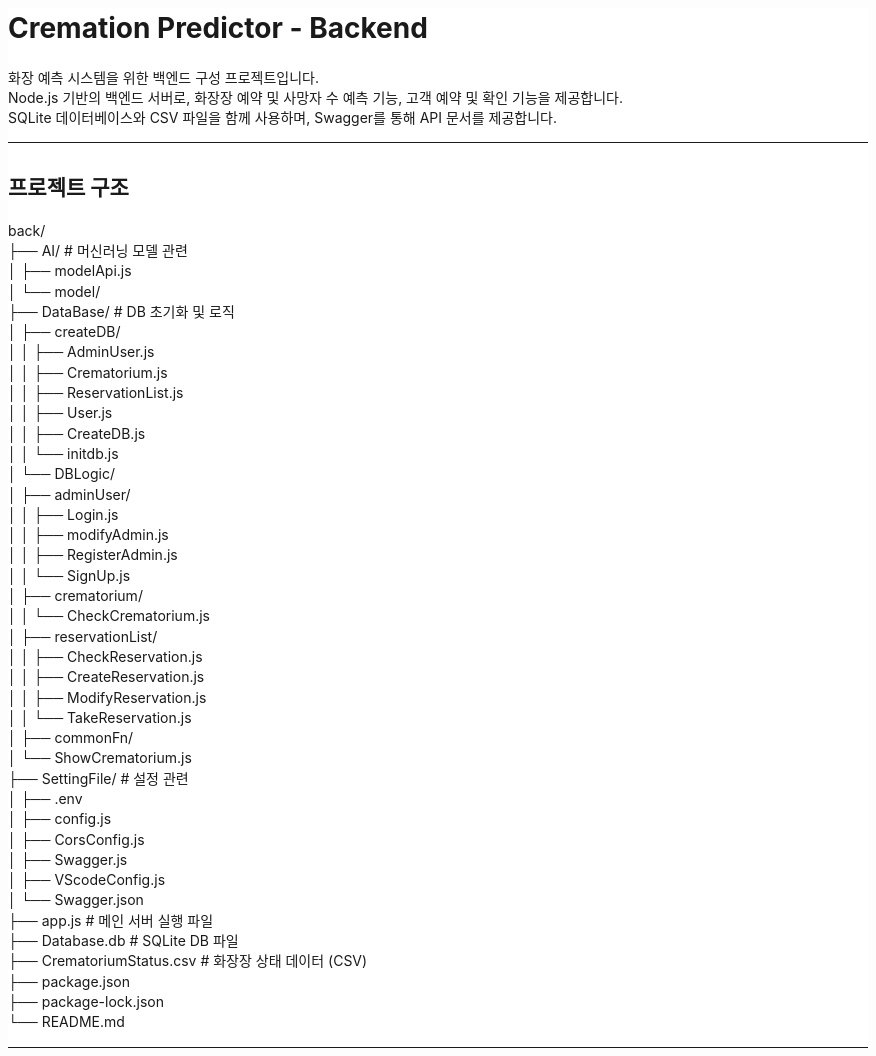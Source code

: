 # Cremation Predictor - Backend
화장 예측 시스템을 위한 백엔드 구성 프로젝트입니다.  
Node.js 기반의 백엔드 서버로, 화장장 예약 및 사망자 수 예측 기능, 고객 예약 및 확인 기능을 제공합니다.  
SQLite 데이터베이스와 CSV 파일을 함께 사용하며, Swagger를 통해 API 문서를 제공합니다.

---

## 프로젝트 구조
back/  
├── AI/                        # 머신러닝 모델 관련  
│   ├── modelApi.js  
│   └── model/  
├── DataBase/                  # DB 초기화 및 로직  
│   ├── createDB/  
│   │   ├── AdminUser.js  
│   │   ├── Crematorium.js  
│   │   ├── ReservationList.js  
│   │   ├── User.js  
│   │   ├── CreateDB.js  
│   │   └── initdb.js  
│   └── DBLogic/  
│       ├── adminUser/  
│       │   ├── Login.js  
│       │   ├── modifyAdmin.js  
│       │   ├── RegisterAdmin.js  
│       │   └── SignUp.js  
│       ├── crematorium/  
│       │   └── CheckCrematorium.js  
│       ├── reservationList/  
│       │   ├── CheckReservation.js  
│       │   ├── CreateReservation.js  
│       │   ├── ModifyReservation.js  
│       │   └── TakeReservation.js  
│       ├── commonFn/  
│       └── ShowCrematorium.js  
├── SettingFile/               # 설정 관련  
│   ├── .env  
│   ├── config.js  
│   ├── CorsConfig.js  
│   ├── Swagger.js  
│   ├── VScodeConfig.js  
│   └── Swagger.json  
├── app.js                     # 메인 서버 실행 파일  
├── Database.db                # SQLite DB 파일  
├── CrematoriumStatus.csv      # 화장장 상태 데이터 (CSV)  
├── package.json  
├── package-lock.json  
└── README.md

---